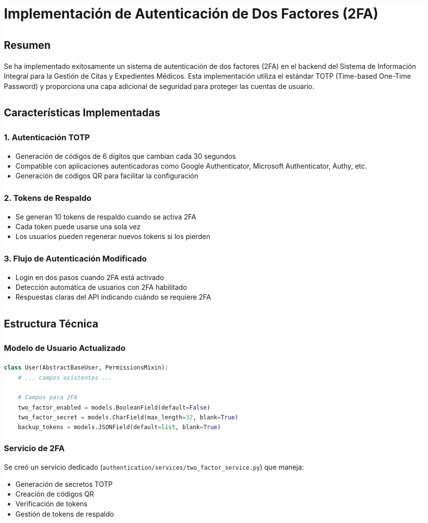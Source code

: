 # Implementación de Autenticación de Dos Factores (2FA)

## Resumen

Se ha implementado exitosamente un sistema de autenticación de dos factores (2FA) en el backend del Sistema de Información Integral para la Gestión de Citas y Expedientes Médicos. Esta implementación utiliza el estándar TOTP (Time-based One-Time Password) y proporciona una capa adicional de seguridad para proteger las cuentas de usuario.

## Características Implementadas

### 1. **Autenticación TOTP**
- Generación de códigos de 6 dígitos que cambian cada 30 segundos
- Compatible con aplicaciones autenticadoras como Google Authenticator, Microsoft Authenticator, Authy, etc.
- Generación de códigos QR para facilitar la configuración

### 2. **Tokens de Respaldo**
- Se generan 10 tokens de respaldo cuando se activa 2FA
- Cada token puede usarse una sola vez
- Los usuarios pueden regenerar nuevos tokens si los pierden

### 3. **Flujo de Autenticación Modificado**
- Login en dos pasos cuando 2FA está activado
- Detección automática de usuarios con 2FA habilitado
- Respuestas claras del API indicando cuándo se requiere 2FA

## Estructura Técnica

### Modelo de Usuario Actualizado

```python
class User(AbstractBaseUser, PermissionsMixin):
    # ... campos existentes ...
    
    # Campos para 2FA
    two_factor_enabled = models.BooleanField(default=False)
    two_factor_secret = models.CharField(max_length=32, blank=True)
    backup_tokens = models.JSONField(default=list, blank=True)
```

### Servicio de 2FA

Se creó un servicio dedicado (`authentication/services/two_factor_service.py`) que maneja:
- Generación de secretos TOTP
- Creación de códigos QR
- Verificación de tokens
- Gestión de tokens de respaldo
